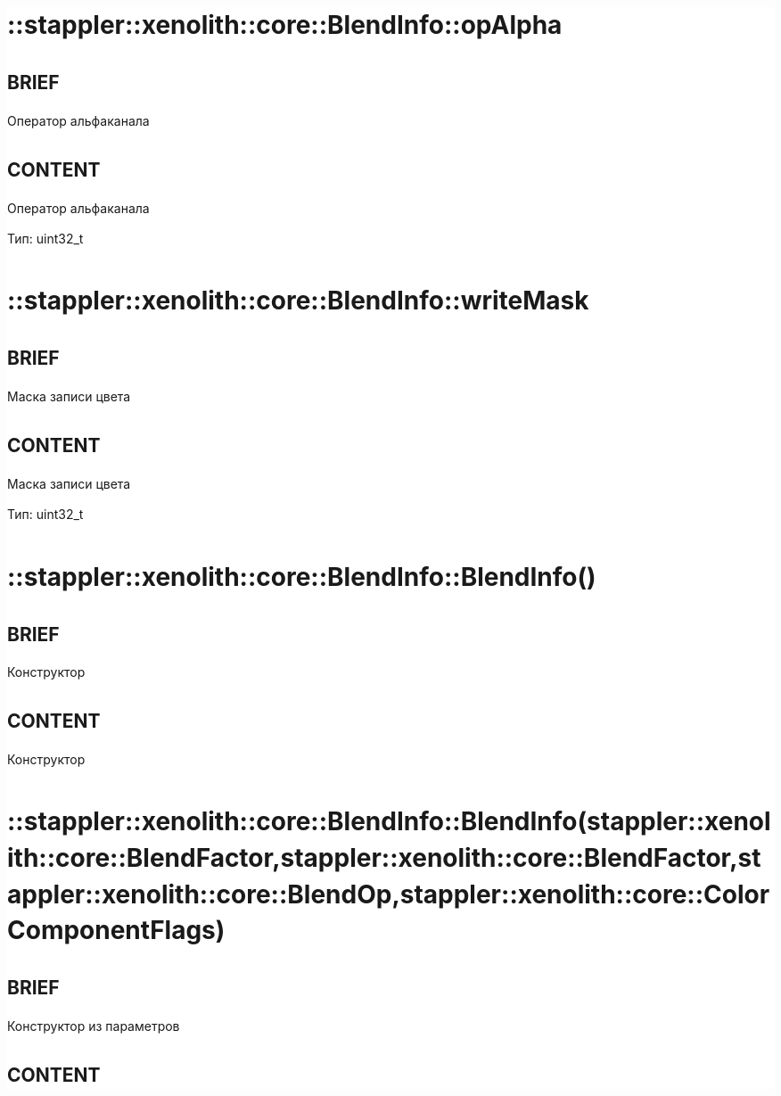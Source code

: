 
# ::stappler::xenolith::core::BlendInfo::opAlpha

## BRIEF

Оператор альфаканала

## CONTENT

Оператор альфаканала

Тип: uint32_t


# ::stappler::xenolith::core::BlendInfo::writeMask

## BRIEF

Маска записи цвета

## CONTENT

Маска записи цвета

Тип: uint32_t


# ::stappler::xenolith::core::BlendInfo::BlendInfo()

## BRIEF

Конструктор

## CONTENT

Конструктор


# ::stappler::xenolith::core::BlendInfo::BlendInfo(stappler::xenolith::core::BlendFactor,stappler::xenolith::core::BlendFactor,stappler::xenolith::core::BlendOp,stappler::xenolith::core::ColorComponentFlags)

## BRIEF

Конструктор из параметров

## CONTENT
